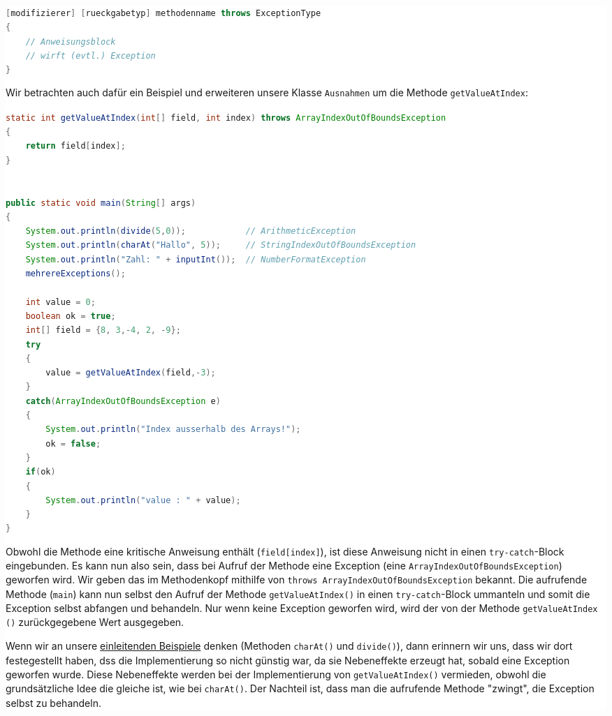 ```java
[modifizierer] [rueckgabetyp] methodenname throws ExceptionType
{
	// Anweisungsblock
	// wirft (evtl.) Exception
}	
```

Wir betrachten auch dafür ein Beispiel und erweiteren unsere Klasse `Ausnahmen` um die Methode `getValueAtIndex`: 

```java linenums="1"
static int getValueAtIndex(int[] field, int index) throws ArrayIndexOutOfBoundsException
{
	return field[index];
}


public static void main(String[] args) 
{
	System.out.println(divide(5,0)); 			// ArithmeticException
	System.out.println(charAt("Hallo", 5)); 	// StringIndexOutOfBoundsException
	System.out.println("Zahl: " + inputInt());	// NumberFormatException
	mehrereExceptions();
	
	int value = 0;
	boolean ok = true;
	int[] field = {8, 3,-4, 2, -9};
	try
	{
		value = getValueAtIndex(field,-3);
	}
	catch(ArrayIndexOutOfBoundsException e)
	{
		System.out.println("Index ausserhalb des Arrays!");
		ok = false;
	}
	if(ok) 
	{
		System.out.println("value : " + value);
	}
}
```

Obwohl die Methode eine kritische Anweisung enthält (`field[index]`), ist diese Anweisung nicht in einen `try-catch`-Block eingebunden. Es kann nun also sein, dass bei Aufruf der Methode eine Exception (eine `ArrayIndexOutOfBoundsException`) geworfen wird. Wir geben das im Methodenkopf mithilfe von `throws ArrayIndexOutOfBoundsException` bekannt. Die aufrufende Methode (`main`) kann nun selbst den Aufruf der Methode `getValueAtIndex()` in einen `try-catch`-Block ummanteln und somit die Exception selbst abfangen und behandeln. Nur wenn keine Exception geworfen wird, wird der von der Methode `getValueAtIndex()` zurückgegebene Wert ausgegeben. 

Wenn wir an unsere [einleitenden Beispiele](./#beispiel-mit-try-catch) denken (Methoden `charAt()` und `divide()`), dann erinnern wir uns, dass wir dort festegestellt haben, dss die Implementierung so nicht günstig war, da sie Nebeneffekte erzeugt hat, sobald eine Exception geworfen wurde. Diese Nebeneffekte werden bei der Implementierung von `getValueAtIndex()` vermieden, obwohl die grundsätzliche Idee die gleiche ist, wie bei `charAt()`. Der Nachteil ist, dass man die aufrufende Methode "zwingt", die Exception selbst zu behandeln. 
